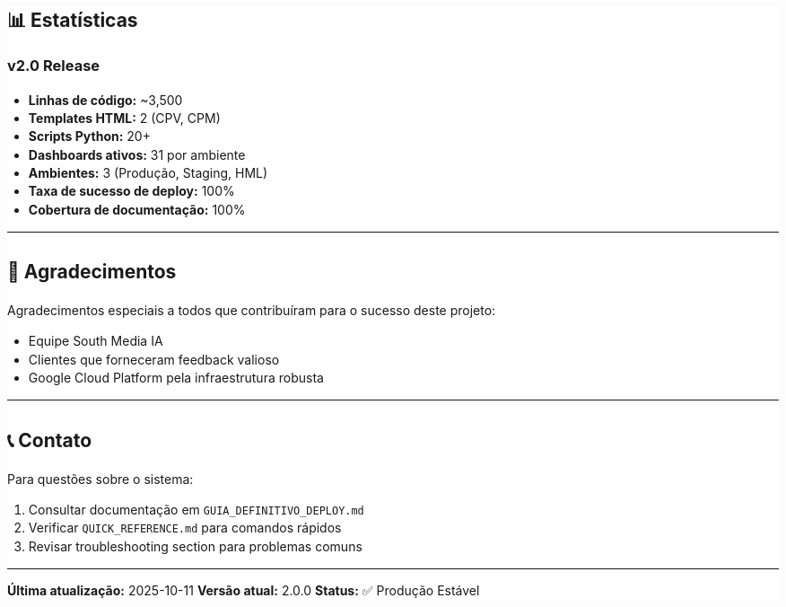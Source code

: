 
## 📊 Estatísticas

### v2.0 Release
- **Linhas de código:** ~3,500
- **Templates HTML:** 2 (CPV, CPM)
- **Scripts Python:** 20+
- **Dashboards ativos:** 31 por ambiente
- **Ambientes:** 3 (Produção, Staging, HML)
- **Taxa de sucesso de deploy:** 100%
- **Cobertura de documentação:** 100%

---

## 🙏 Agradecimentos

Agradecimentos especiais a todos que contribuíram para o sucesso deste projeto:
- Equipe South Media IA
- Clientes que forneceram feedback valioso
- Google Cloud Platform pela infraestrutura robusta

---

## 📞 Contato

Para questões sobre o sistema:
1. Consultar documentação em `GUIA_DEFINITIVO_DEPLOY.md`
2. Verificar `QUICK_REFERENCE.md` para comandos rápidos
3. Revisar troubleshooting section para problemas comuns

---

**Última atualização:** 2025-10-11
**Versão atual:** 2.0.0
**Status:** ✅ Produção Estável

